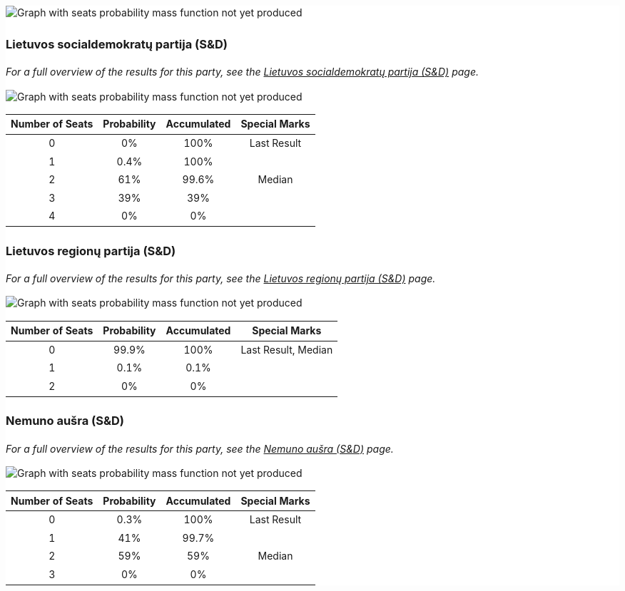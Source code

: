 ![Graph with seats probability mass function not yet produced](average-2025-07-31-seats-pmf-lietuvosžaliųjųpartijagreensefa.png "Seats Probability Mass Function")

### Lietuvos socialdemokratų partija (S&D)

*For a full overview of the results for this party, see the [Lietuvos socialdemokratų partija (S&D)](party-lietuvossocialdemokratųpartijasd.html) page.*

![Graph with seats probability mass function not yet produced](average-2025-07-31-seats-pmf-lietuvossocialdemokratųpartijasd.png "Seats Probability Mass Function")

| Number of Seats | Probability | Accumulated | Special Marks |
|:---------------:|:-----------:|:-----------:|:-------------:|
| 0 | 0% | 100% | Last Result |
| 1 | 0.4% | 100% |  |
| 2 | 61% | 99.6% | Median |
| 3 | 39% | 39% |  |
| 4 | 0% | 0% |  |

### Lietuvos regionų partija (S&D)

*For a full overview of the results for this party, see the [Lietuvos regionų partija (S&D)](party-lietuvosregionųpartijasd.html) page.*

![Graph with seats probability mass function not yet produced](average-2025-07-31-seats-pmf-lietuvosregionųpartijasd.png "Seats Probability Mass Function")

| Number of Seats | Probability | Accumulated | Special Marks |
|:---------------:|:-----------:|:-----------:|:-------------:|
| 0 | 99.9% | 100% | Last Result, Median |
| 1 | 0.1% | 0.1% |  |
| 2 | 0% | 0% |  |

### Nemuno aušra (S&D)

*For a full overview of the results for this party, see the [Nemuno aušra (S&D)](party-nemunoaušrasd.html) page.*

![Graph with seats probability mass function not yet produced](average-2025-07-31-seats-pmf-nemunoaušrasd.png "Seats Probability Mass Function")

| Number of Seats | Probability | Accumulated | Special Marks |
|:---------------:|:-----------:|:-----------:|:-------------:|
| 0 | 0.3% | 100% | Last Result |
| 1 | 41% | 99.7% |  |
| 2 | 59% | 59% | Median |
| 3 | 0% | 0% |  |

